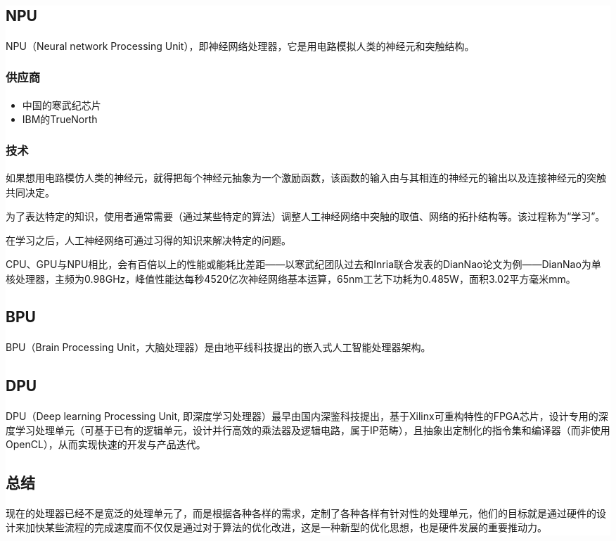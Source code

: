 ## NPU

NPU（Neural network Processing Unit），即神经网络处理器，它是用电路模拟人类的神经元和突触结构。

### 供应商

* 中国的寒武纪芯片
* IBM的TrueNorth

### 技术

如果想用电路模仿人类的神经元，就得把每个神经元抽象为一个激励函数，该函数的输入由与其相连的神经元的输出以及连接神经元的突触共同决定。

为了表达特定的知识，使用者通常需要（通过某些特定的算法）调整人工神经网络中突触的取值、网络的拓扑结构等。该过程称为“学习”。

在学习之后，人工神经网络可通过习得的知识来解决特定的问题。

CPU、GPU与NPU相比，会有百倍以上的性能或能耗比差距——以寒武纪团队过去和Inria联合发表的DianNao论文为例——DianNao为单核处理器，主频为0.98GHz，峰值性能达每秒4520亿次神经网络基本运算，65nm工艺下功耗为0.485W，面积3.02平方毫米mm。

## BPU

BPU（Brain Processing Unit，大脑处理器）是由地平线科技提出的嵌入式人工智能处理器架构。

## DPU

DPU（Deep learning Processing Unit, 即深度学习处理器）最早由国内深鉴科技提出，基于Xilinx可重构特性的FPGA芯片，设计专用的深度学习处理单元（可基于已有的逻辑单元，设计并行高效的乘法器及逻辑电路，属于IP范畴），且抽象出定制化的指令集和编译器（而非使用OpenCL），从而实现快速的开发与产品迭代。

## 总结

现在的处理器已经不是宽泛的处理单元了，而是根据各种各样的需求，定制了各种各样有针对性的处理单元，他们的目标就是通过硬件的设计来加快某些流程的完成速度而不仅仅是通过对于算法的优化改进，这是一种新型的优化思想，也是硬件发展的重要推动力。

